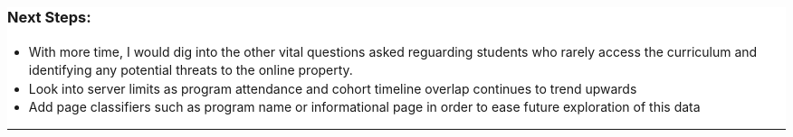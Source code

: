 ### Next Steps:
- With more time, I would dig into the other vital questions asked reguarding students who rarely access the curriculum and identifying any potential threats to the online property. 
- Look into server limits as program attendance and cohort timeline overlap continues to trend upwards
- Add page classifiers such as program name or informational page in order to ease future exploration of this data

-----